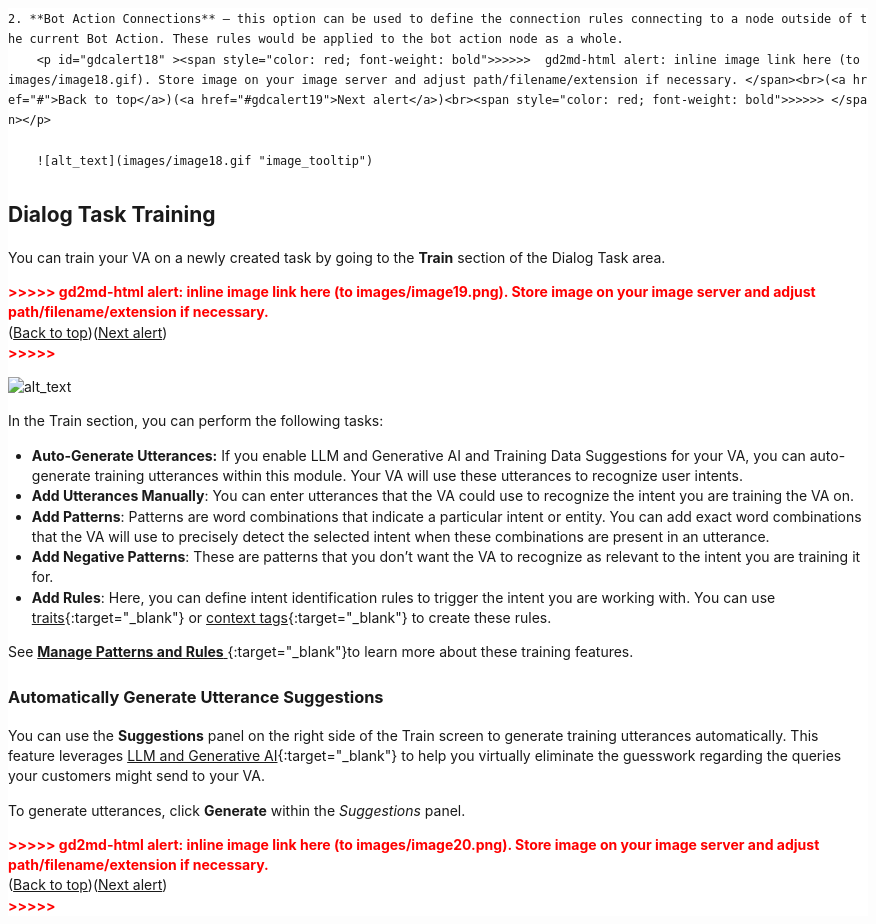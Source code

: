     2. **Bot Action Connections** – this option can be used to define the connection rules connecting to a node outside of the current Bot Action. These rules would be applied to the bot action node as a whole.  
        <p id="gdcalert18" ><span style="color: red; font-weight: bold">>>>>>  gd2md-html alert: inline image link here (to images/image18.gif). Store image on your image server and adjust path/filename/extension if necessary. </span><br>(<a href="#">Back to top</a>)(<a href="#gdcalert19">Next alert</a>)<br><span style="color: red; font-weight: bold">>>>>> </span></p>  
      
        ![alt_text](images/image18.gif "image_tooltip")



## Dialog Task Training

You can train your VA on a newly created task by going to the **Train** section of the Dialog Task area.

<p id="gdcalert19" ><span style="color: red; font-weight: bold">>>>>>  gd2md-html alert: inline image link here (to images/image19.png). Store image on your image server and adjust path/filename/extension if necessary. </span><br>(<a href="#">Back to top</a>)(<a href="#gdcalert20">Next alert</a>)<br><span style="color: red; font-weight: bold">>>>>> </span></p>

![alt_text](images/image19.png "image_tooltip")


In the Train section, you can perform the following tasks:

* **Auto-Generate Utterances:** If you enable LLM and Generative AI and Training Data Suggestions for your VA, you can auto-generate training utterances within this module. Your VA will use these utterances to recognize user intents.
* **Add Utterances Manually**: You can enter utterances that the VA could use to recognize the intent you are training the VA on. 
* **Add Patterns**: Patterns are word combinations that indicate a particular intent or entity. You can add exact word combinations that the VA will use to precisely detect the selected intent when these combinations are present in an utterance.
* **Add Negative Patterns**: These are patterns that you don’t want the VA to recognize as relevant to the intent you are training it for. 
* **Add Rules**: Here, you can define intent identification rules to trigger the intent you are working with. You can use [traits](../../../natural-language/training/traits){:target="_blank"} or [context tags](../../../intelligence/context-management){:target="_blank"} to create these rules.

See [**Manage Patterns and Rules** ](../../../natural-language/training/fundamental-meaning/#manage-patterns-and-rules){:target="_blank"}to learn more about these training features.


### Automatically Generate Utterance Suggestions

You can use the **Suggestions** panel on the right side of the Train screen to generate training utterances automatically. This feature leverages [LLM and Generative AI](https://developer.kore.ai/docs/bots/nlp/llm-and-generative-ai/){:target="_blank"} to help you virtually eliminate the guesswork regarding the queries your customers might send to your VA.

To generate utterances, click **Generate** within the _Suggestions_ panel.

<p id="gdcalert20" ><span style="color: red; font-weight: bold">>>>>>  gd2md-html alert: inline image link here (to images/image20.png). Store image on your image server and adjust path/filename/extension if necessary. </span><br>(<a href="#">Back to top</a>)(<a href="#gdcalert21">Next alert</a>)<br><span style="color: red; font-weight: bold">>>>>> </span></p>
